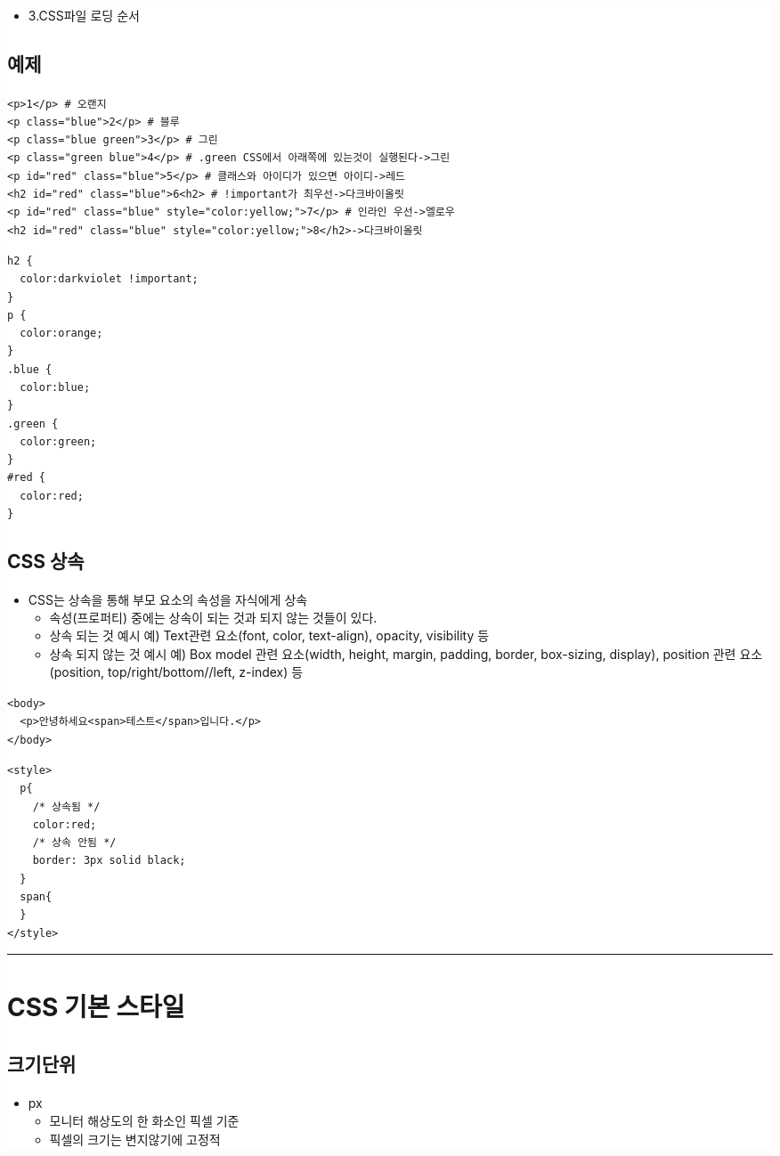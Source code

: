   - 3.CSS파일 로딩 순서
## 예제
```
<p>1</p> # 오랜지
<p class="blue">2</p> # 블루
<p class="blue green">3</p> # 그린
<p class="green blue">4</p> # .green CSS에서 아래쪽에 있는것이 실행된다->그린
<p id="red" class="blue">5</p> # 클래스와 아이디가 있으면 아이디->레드
<h2 id="red" class="blue">6<h2> # !important가 최우선->다크바이올릿
<p id="red" class="blue" style="color:yellow;">7</p> # 인라인 우선->엘로우
<h2 id="red" class="blue" style="color:yellow;">8</h2>->다크바이올릿
```
```
h2 {
  color:darkviolet !important;
}
p {
  color:orange;
}
.blue {
  color:blue;
}
.green {
  color:green;
}
#red {
  color:red;
}
```
## CSS 상속
- CSS는 상속을 통해 부모 요소의 속성을 자식에게 상속
  - 속성(프로퍼티) 중에는 상속이 되는 것과 되지 않는 것들이 있다.
  - 상속 되는 것 예시
    예) Text관련 요소(font, color, text-align), opacity, visibility 등
  - 상속 되지 않는 것 예시
    예) Box model 관련 요소(width, height, margin, padding, border, box-sizing, display), position 관련 요소(position, top/right/bottom//left, z-index) 등
```
<body>
  <p>안녕하세요<span>테스트</span>입니다.</p>
</body>
```
```
<style>
  p{
    /* 상속됨 */
    color:red;
    /* 상속 안됨 */
    border: 3px solid black;
  }
  span{
  }
</style>
```
------------------
# CSS 기본 스타일
## 크기단위
- px
  - 모니터 해상도의 한 화소인 픽셀 기준
  - 픽셀의 크기는 변지않기에 고정적